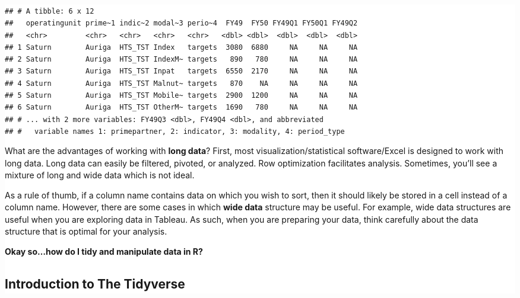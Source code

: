     ## # A tibble: 6 x 12
    ##   operatingunit prime~1 indic~2 modal~3 perio~4  FY49  FY50 FY49Q1 FY50Q1 FY49Q2
    ##   <chr>         <chr>   <chr>   <chr>   <chr>   <dbl> <dbl>  <dbl>  <dbl>  <dbl>
    ## 1 Saturn        Auriga  HTS_TST Index   targets  3080  6880     NA     NA     NA
    ## 2 Saturn        Auriga  HTS_TST IndexM~ targets   890   780     NA     NA     NA
    ## 3 Saturn        Auriga  HTS_TST Inpat   targets  6550  2170     NA     NA     NA
    ## 4 Saturn        Auriga  HTS_TST Malnut~ targets   870    NA     NA     NA     NA
    ## 5 Saturn        Auriga  HTS_TST Mobile~ targets  2900  1200     NA     NA     NA
    ## 6 Saturn        Auriga  HTS_TST OtherM~ targets  1690   780     NA     NA     NA
    ## # ... with 2 more variables: FY49Q3 <dbl>, FY49Q4 <dbl>, and abbreviated
    ## #   variable names 1: primepartner, 2: indicator, 3: modality, 4: period_type

What are the advantages of working with **long data**? First, most
visualization/statistical software/Excel is designed to work with long
data. Long data can easily be filtered, pivoted, or analyzed. Row
optimization facilitates analysis. Sometimes, you’ll see a mixture of
long and wide data which is not ideal.

As a rule of thumb, if a column name contains data on which you wish to
sort, then it should likely be stored in a cell instead of a column
name. However, there are some cases in which **wide data** structure may
be useful. For example, wide data structures are useful when you are
exploring data in Tableau. As such, when you are preparing your data,
think carefully about the data structure that is optimal for your
analysis.

**Okay so…how do I tidy and manipulate data in R?**

## Introduction to The Tidyverse
